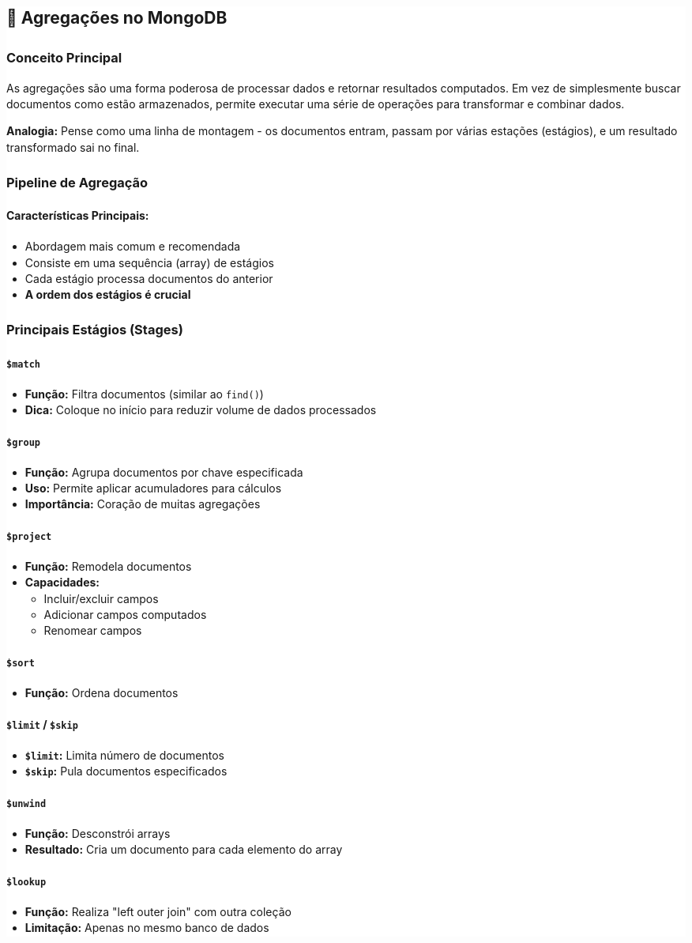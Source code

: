 ## 🔄 Agregações no MongoDB

### Conceito Principal
As agregações são uma forma poderosa de processar dados e retornar resultados computados. Em vez de simplesmente buscar documentos como estão armazenados, permite executar uma série de operações para transformar e combinar dados.

**Analogia:** Pense como uma linha de montagem - os documentos entram, passam por várias estações (estágios), e um resultado transformado sai no final.

### Pipeline de Agregação

#### Características Principais:
- Abordagem mais comum e recomendada
- Consiste em uma sequência (array) de estágios
- Cada estágio processa documentos do anterior
- **A ordem dos estágios é crucial**

### Principais Estágios (Stages)

#### `$match`
- **Função:** Filtra documentos (similar ao `find()`)
- **Dica:** Coloque no início para reduzir volume de dados processados

#### `$group`
- **Função:** Agrupa documentos por chave especificada
- **Uso:** Permite aplicar acumuladores para cálculos
- **Importância:** Coração de muitas agregações

#### `$project`
- **Função:** Remodela documentos
- **Capacidades:**
  - Incluir/excluir campos
  - Adicionar campos computados
  - Renomear campos

#### `$sort`
- **Função:** Ordena documentos

#### `$limit` / `$skip`
- **`$limit`:** Limita número de documentos
- **`$skip`:** Pula documentos especificados

#### `$unwind`
- **Função:** Desconstrói arrays
- **Resultado:** Cria um documento para cada elemento do array

#### `$lookup`
- **Função:** Realiza "left outer join" com outra coleção
- **Limitação:** Apenas no mesmo banco de dados
